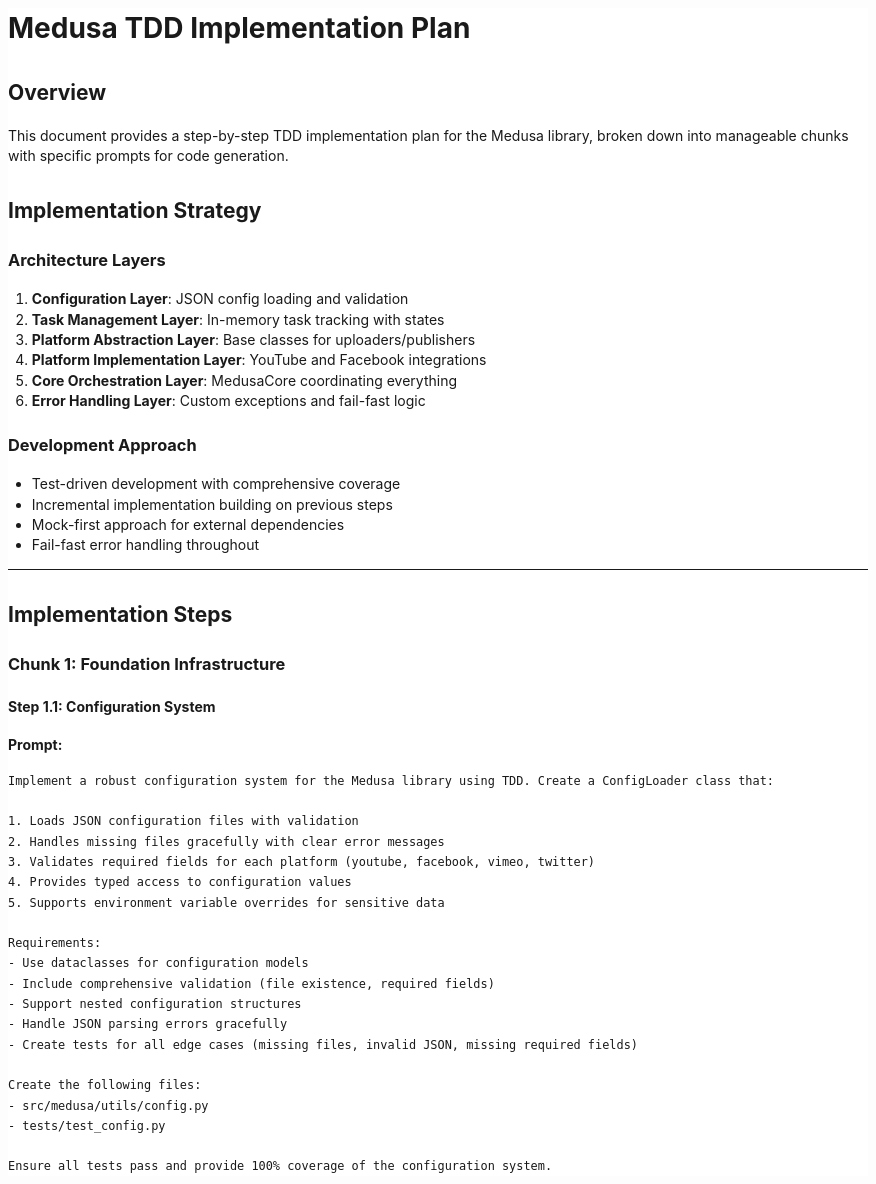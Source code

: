 # Medusa TDD Implementation Plan

## Overview
This document provides a step-by-step TDD implementation plan for the Medusa library, broken down into manageable chunks with specific prompts for code generation.

## Implementation Strategy

### Architecture Layers
1. **Configuration Layer**: JSON config loading and validation
2. **Task Management Layer**: In-memory task tracking with states  
3. **Platform Abstraction Layer**: Base classes for uploaders/publishers
4. **Platform Implementation Layer**: YouTube and Facebook integrations
5. **Core Orchestration Layer**: MedusaCore coordinating everything
6. **Error Handling Layer**: Custom exceptions and fail-fast logic

### Development Approach
- Test-driven development with comprehensive coverage
- Incremental implementation building on previous steps
- Mock-first approach for external dependencies
- Fail-fast error handling throughout

---

## Implementation Steps

### Chunk 1: Foundation Infrastructure

#### Step 1.1: Configuration System
**Prompt:**
```
Implement a robust configuration system for the Medusa library using TDD. Create a ConfigLoader class that:

1. Loads JSON configuration files with validation
2. Handles missing files gracefully with clear error messages
3. Validates required fields for each platform (youtube, facebook, vimeo, twitter)
4. Provides typed access to configuration values
5. Supports environment variable overrides for sensitive data

Requirements:
- Use dataclasses for configuration models
- Include comprehensive validation (file existence, required fields)
- Support nested configuration structures
- Handle JSON parsing errors gracefully
- Create tests for all edge cases (missing files, invalid JSON, missing required fields)

Create the following files:
- src/medusa/utils/config.py
- tests/test_config.py

Ensure all tests pass and provide 100% coverage of the configuration system.
```

